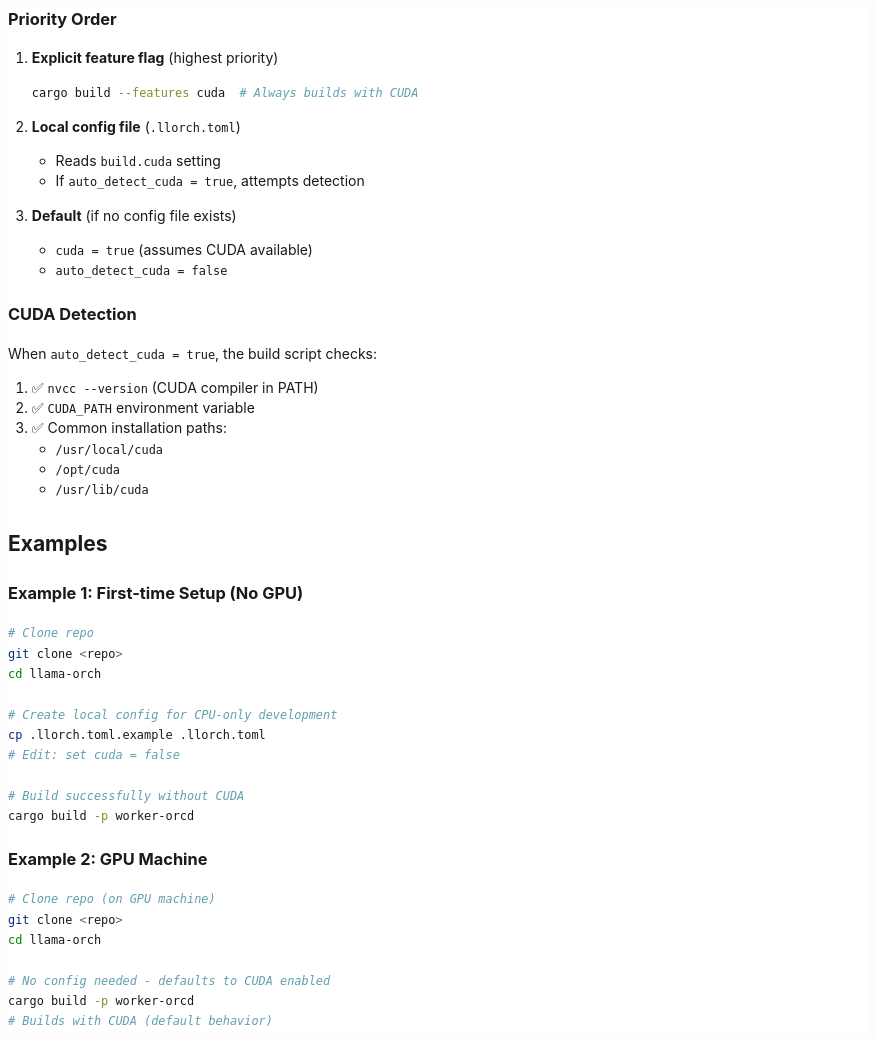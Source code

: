 ### Priority Order

1. **Explicit feature flag** (highest priority)
   ```bash
   cargo build --features cuda  # Always builds with CUDA
   ```

2. **Local config file** (`.llorch.toml`)
   - Reads `build.cuda` setting
   - If `auto_detect_cuda = true`, attempts detection

3. **Default** (if no config file exists)
   - `cuda = true` (assumes CUDA available)
   - `auto_detect_cuda = false`

### CUDA Detection

When `auto_detect_cuda = true`, the build script checks:

1. ✅ `nvcc --version` (CUDA compiler in PATH)
2. ✅ `CUDA_PATH` environment variable
3. ✅ Common installation paths:
   - `/usr/local/cuda`
   - `/opt/cuda`
   - `/usr/lib/cuda`

## Examples

### Example 1: First-time Setup (No GPU)

```bash
# Clone repo
git clone <repo>
cd llama-orch

# Create local config for CPU-only development
cp .llorch.toml.example .llorch.toml
# Edit: set cuda = false

# Build successfully without CUDA
cargo build -p worker-orcd
```

### Example 2: GPU Machine

```bash
# Clone repo (on GPU machine)
git clone <repo>
cd llama-orch

# No config needed - defaults to CUDA enabled
cargo build -p worker-orcd
# Builds with CUDA (default behavior)
```
